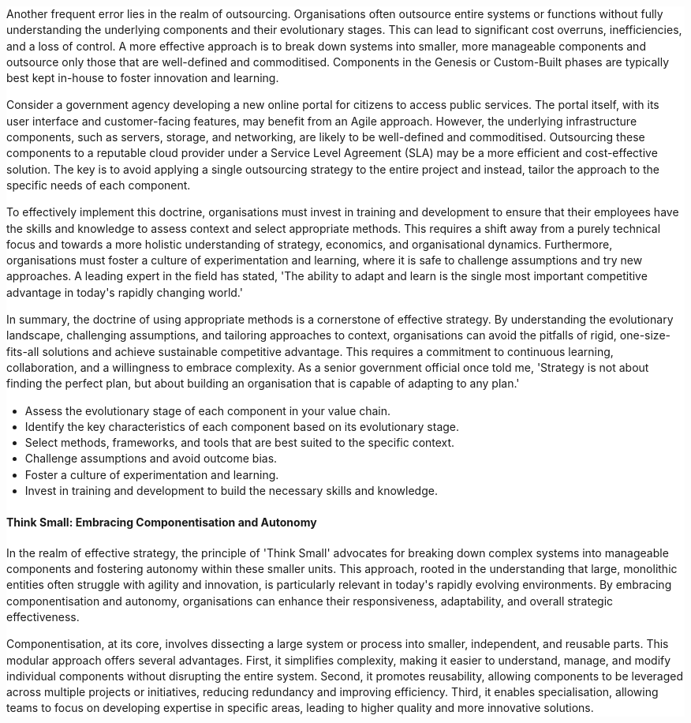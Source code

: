 Another frequent error lies in the realm of outsourcing. Organisations often outsource entire systems or functions without fully understanding the underlying components and their evolutionary stages. This can lead to significant cost overruns, inefficiencies, and a loss of control. A more effective approach is to break down systems into smaller, more manageable components and outsource only those that are well-defined and commoditised. Components in the Genesis or Custom-Built phases are typically best kept in-house to foster innovation and learning.

Consider a government agency developing a new online portal for citizens to access public services. The portal itself, with its user interface and customer-facing features, may benefit from an Agile approach. However, the underlying infrastructure components, such as servers, storage, and networking, are likely to be well-defined and commoditised. Outsourcing these components to a reputable cloud provider under a Service Level Agreement (SLA) may be a more efficient and cost-effective solution. The key is to avoid applying a single outsourcing strategy to the entire project and instead, tailor the approach to the specific needs of each component.

To effectively implement this doctrine, organisations must invest in training and development to ensure that their employees have the skills and knowledge to assess context and select appropriate methods. This requires a shift away from a purely technical focus and towards a more holistic understanding of strategy, economics, and organisational dynamics. Furthermore, organisations must foster a culture of experimentation and learning, where it is safe to challenge assumptions and try new approaches. A leading expert in the field has stated, 'The ability to adapt and learn is the single most important competitive advantage in today's rapidly changing world.'

In summary, the doctrine of using appropriate methods is a cornerstone of effective strategy. By understanding the evolutionary landscape, challenging assumptions, and tailoring approaches to context, organisations can avoid the pitfalls of rigid, one-size-fits-all solutions and achieve sustainable competitive advantage. This requires a commitment to continuous learning, collaboration, and a willingness to embrace complexity. As a senior government official once told me, 'Strategy is not about finding the perfect plan, but about building an organisation that is capable of adapting to any plan.'

- Assess the evolutionary stage of each component in your value chain.
- Identify the key characteristics of each component based on its evolutionary stage.
- Select methods, frameworks, and tools that are best suited to the specific context.
- Challenge assumptions and avoid outcome bias.
- Foster a culture of experimentation and learning.
- Invest in training and development to build the necessary skills and knowledge.



#### <a id="think-small-embracing-componentisation-and-autonomy"></a>Think Small: Embracing Componentisation and Autonomy

In the realm of effective strategy, the principle of 'Think Small' advocates for breaking down complex systems into manageable components and fostering autonomy within these smaller units. This approach, rooted in the understanding that large, monolithic entities often struggle with agility and innovation, is particularly relevant in today's rapidly evolving environments. By embracing componentisation and autonomy, organisations can enhance their responsiveness, adaptability, and overall strategic effectiveness.

Componentisation, at its core, involves dissecting a large system or process into smaller, independent, and reusable parts. This modular approach offers several advantages. First, it simplifies complexity, making it easier to understand, manage, and modify individual components without disrupting the entire system. Second, it promotes reusability, allowing components to be leveraged across multiple projects or initiatives, reducing redundancy and improving efficiency. Third, it enables specialisation, allowing teams to focus on developing expertise in specific areas, leading to higher quality and more innovative solutions.
